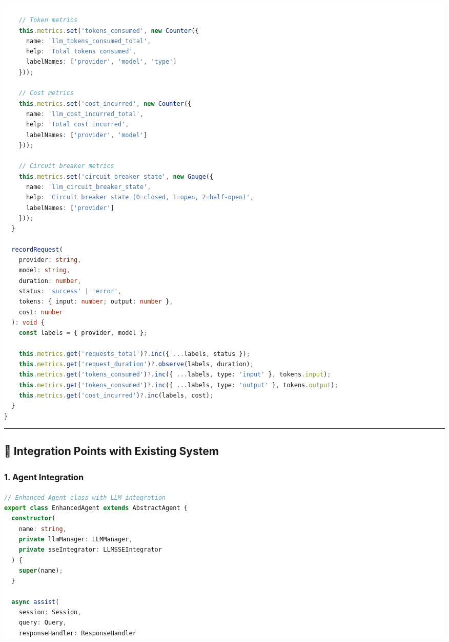 ```typescript
    
    // Token metrics
    this.metrics.set('tokens_consumed', new Counter({
      name: 'llm_tokens_consumed_total',
      help: 'Total tokens consumed',
      labelNames: ['provider', 'model', 'type']
    }));
    
    // Cost metrics
    this.metrics.set('cost_incurred', new Counter({
      name: 'llm_cost_incurred_total',
      help: 'Total cost incurred',
      labelNames: ['provider', 'model']
    }));
    
    // Circuit breaker metrics
    this.metrics.set('circuit_breaker_state', new Gauge({
      name: 'llm_circuit_breaker_state',
      help: 'Circuit breaker state (0=closed, 1=open, 2=half-open)',
      labelNames: ['provider']
    }));
  }
  
  recordRequest(
    provider: string,
    model: string,
    duration: number,
    status: 'success' | 'error',
    tokens: { input: number; output: number },
    cost: number
  ): void {
    const labels = { provider, model };
    
    this.metrics.get('requests_total')?.inc({ ...labels, status });
    this.metrics.get('request_duration')?.observe(labels, duration);
    this.metrics.get('tokens_consumed')?.inc({ ...labels, type: 'input' }, tokens.input);
    this.metrics.get('tokens_consumed')?.inc({ ...labels, type: 'output' }, tokens.output);
    this.metrics.get('cost_incurred')?.inc(labels, cost);
  }
}
```

---

## 🚀 Integration Points with Existing System

### 1. Agent Integration

```typescript
// Enhanced Agent class with LLM integration
export class EnhancedAgent extends AbstractAgent {
  constructor(
    name: string,
    private llmManager: LLMManager,
    private sseIntegrator: LLMSSEIntegrator
  ) {
    super(name);
  }
  
  async assist(
    session: Session,
    query: Query,
    responseHandler: ResponseHandler
```

  [key: string]: unknown;